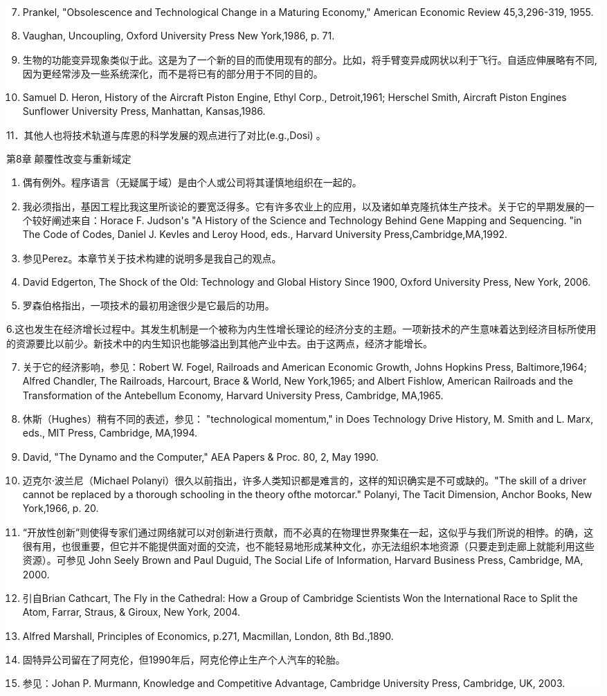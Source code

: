 

7. Prankel, "Obsolescence and Technological Change in a Maturing Economy," American Economic Review 45,3,296-319, 1955.

8. Vaughan, Uncoupling, Oxford University Press New York,1986, p. 71.

9. 生物的功能变异现象类似于此。这是为了一个新的目的而使用现有的部分。比如，将手臂变异成网状以利于飞行。自适应伸展略有不同,因为更经常涉及一些系统深化，而不是将已有的部分用于不同的目的。

10. Samuel D. Heron, History of the Aircraft Piston Engine, Ethyl Corp., Detroit,1961; Herschel Smith, Aircraft Piston Engines Sunflower University Press, Manhattan, Kansas,1986.

11．其他人也将技术轨道与库恩的科学发展的观点进行了对比(e.g.,Dosi) 。

第8章 颠覆性改变与重新域定

1. 偶有例外。程序语言（无疑属于域）是由个人或公司将其谨慎地组织在一起的。

2. 我必须指出，基因工程比我这里所谈论的要宽泛得多。它有许多农业上的应用，以及诸如单克隆抗体生产技术。关于它的早期发展的一个较好阐述来自：Horace F. Judson's "A History of the Science and Technology Behind Gene Mapping and Sequencing. "in The Code of Codes, Daniel J. Kevles and Leroy Hood, eds., Harvard University Press,Cambridge,MA,1992.

3. 参见Perez。本章节关于技术构建的说明多是我自己的观点。

4. David Edgerton, The Shock of the Old: Technology and Global History Since 1900, Oxford University Press, New York, 2006.

5. 罗森伯格指出，一项技术的最初用途很少是它最后的功用。

6.这也发生在经济增长过程中。其发生机制是一个被称为内生性增长理论的经济分支的主题。一项新技术的产生意味着达到经济目标所使用的资源要比以前少。新技术中的内生知识也能够溢出到其他产业中去。由于这两点，经济才能增长。



7. 关于它的经济影响，参见：Robert W. Fogel, Railroads and American Economic Growth, Johns Hopkins Press, Baltimore,1964; Alfred Chandler, The Railroads, Harcourt, Brace & World, New York,1965; and Albert Fishlow, American Railroads and the Transformation of the Antebellum Economy, Harvard University Press, Cambridge, MA,1965.

8. 休斯（Hughes）稍有不同的表述，参见： "technological momentum," in Does Technology Drive History, M. Smith and L. Marx, eds., MIT Press, Cambridge, MA,1994.

9. David, "The Dynamo and the Computer," AEA Papers & Proc. 80, 2, May 1990.

10. 迈克尔·波兰尼（Michael Polanyi）很久以前指出，许多人类知识都是难言的，这样的知识确实是不可或缺的。"The skill of a driver cannot be replaced by a thorough schooling in the theory ofthe motorcar." Polanyi, The Tacit Dimension, Anchor Books, New York,1966, p. 20.

11. “开放性创新”则使得专家们通过网络就可以对创新进行贡献，而不必真的在物理世界聚集在一起，这似乎与我们所说的相悖。的确，这很有用，也很重要，但它并不能提供面对面的交流，也不能轻易地形成某种文化，亦无法组织本地资源（只要走到走廊上就能利用这些资源）。可参见 John Seely Brown and Paul Duguid, The Social Life of Information, Harvard Business Press, Cambridge, MA, 2000.

12. 引自Brian Cathcart, The Fly in the Cathedral: How a Group of Cambridge Scientists Won the International Race to Split the Atom, Farrar, Straus, & Giroux, New York, 2004.

13. Alfred Marshall, Principles of Economics, p.271, Macmillan, London, 8th Bd.,1890.

14. 固特异公司留在了阿克伦，但1990年后，阿克伦停止生产个人汽车的轮胎。



15. 参见：Johan P. Murmann, Knowledge and Competitive Advantage, Cambridge University Press, Cambridge, UK, 2003.
